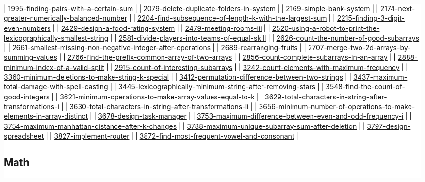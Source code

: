 | [1995-finding-pairs-with-a-certain-sum](https://github.com/saraanbih/Problem-Solving/tree/master/1995-finding-pairs-with-a-certain-sum) |
| [2079-delete-duplicate-folders-in-system](https://github.com/saraanbih/Problem-Solving/tree/master/2079-delete-duplicate-folders-in-system) |
| [2169-simple-bank-system](https://github.com/saraanbih/Problem-Solving/tree/master/2169-simple-bank-system) |
| [2174-next-greater-numerically-balanced-number](https://github.com/saraanbih/Problem-Solving/tree/master/2174-next-greater-numerically-balanced-number) |
| [2204-find-subsequence-of-length-k-with-the-largest-sum](https://github.com/saraanbih/Problem-Solving/tree/master/2204-find-subsequence-of-length-k-with-the-largest-sum) |
| [2215-finding-3-digit-even-numbers](https://github.com/saraanbih/Problem-Solving/tree/master/2215-finding-3-digit-even-numbers) |
| [2429-design-a-food-rating-system](https://github.com/saraanbih/Problem-Solving/tree/master/2429-design-a-food-rating-system) |
| [2479-meeting-rooms-iii](https://github.com/saraanbih/Problem-Solving/tree/master/2479-meeting-rooms-iii) |
| [2520-using-a-robot-to-print-the-lexicographically-smallest-string](https://github.com/saraanbih/Problem-Solving/tree/master/2520-using-a-robot-to-print-the-lexicographically-smallest-string) |
| [2581-divide-players-into-teams-of-equal-skill](https://github.com/saraanbih/Problem-Solving/tree/master/2581-divide-players-into-teams-of-equal-skill) |
| [2626-count-the-number-of-good-subarrays](https://github.com/saraanbih/Problem-Solving/tree/master/2626-count-the-number-of-good-subarrays) |
| [2661-smallest-missing-non-negative-integer-after-operations](https://github.com/saraanbih/Problem-Solving/tree/master/2661-smallest-missing-non-negative-integer-after-operations) |
| [2689-rearranging-fruits](https://github.com/saraanbih/Problem-Solving/tree/master/2689-rearranging-fruits) |
| [2707-merge-two-2d-arrays-by-summing-values](https://github.com/saraanbih/Problem-Solving/tree/master/2707-merge-two-2d-arrays-by-summing-values) |
| [2766-find-the-prefix-common-array-of-two-arrays](https://github.com/saraanbih/Problem-Solving/tree/master/2766-find-the-prefix-common-array-of-two-arrays) |
| [2856-count-complete-subarrays-in-an-array](https://github.com/saraanbih/Problem-Solving/tree/master/2856-count-complete-subarrays-in-an-array) |
| [2888-minimum-index-of-a-valid-split](https://github.com/saraanbih/Problem-Solving/tree/master/2888-minimum-index-of-a-valid-split) |
| [2915-count-of-interesting-subarrays](https://github.com/saraanbih/Problem-Solving/tree/master/2915-count-of-interesting-subarrays) |
| [3242-count-elements-with-maximum-frequency](https://github.com/saraanbih/Problem-Solving/tree/master/3242-count-elements-with-maximum-frequency) |
| [3360-minimum-deletions-to-make-string-k-special](https://github.com/saraanbih/Problem-Solving/tree/master/3360-minimum-deletions-to-make-string-k-special) |
| [3412-permutation-difference-between-two-strings](https://github.com/saraanbih/Problem-Solving/tree/master/3412-permutation-difference-between-two-strings) |
| [3437-maximum-total-damage-with-spell-casting](https://github.com/saraanbih/Problem-Solving/tree/master/3437-maximum-total-damage-with-spell-casting) |
| [3445-lexicographically-minimum-string-after-removing-stars](https://github.com/saraanbih/Problem-Solving/tree/master/3445-lexicographically-minimum-string-after-removing-stars) |
| [3548-find-the-count-of-good-integers](https://github.com/saraanbih/Problem-Solving/tree/master/3548-find-the-count-of-good-integers) |
| [3621-minimum-operations-to-make-array-values-equal-to-k](https://github.com/saraanbih/Problem-Solving/tree/master/3621-minimum-operations-to-make-array-values-equal-to-k) |
| [3629-total-characters-in-string-after-transformations-i](https://github.com/saraanbih/Problem-Solving/tree/master/3629-total-characters-in-string-after-transformations-i) |
| [3630-total-characters-in-string-after-transformations-ii](https://github.com/saraanbih/Problem-Solving/tree/master/3630-total-characters-in-string-after-transformations-ii) |
| [3656-minimum-number-of-operations-to-make-elements-in-array-distinct](https://github.com/saraanbih/Problem-Solving/tree/master/3656-minimum-number-of-operations-to-make-elements-in-array-distinct) |
| [3678-design-task-manager](https://github.com/saraanbih/Problem-Solving/tree/master/3678-design-task-manager) |
| [3753-maximum-difference-between-even-and-odd-frequency-i](https://github.com/saraanbih/Problem-Solving/tree/master/3753-maximum-difference-between-even-and-odd-frequency-i) |
| [3754-maximum-manhattan-distance-after-k-changes](https://github.com/saraanbih/Problem-Solving/tree/master/3754-maximum-manhattan-distance-after-k-changes) |
| [3788-maximum-unique-subarray-sum-after-deletion](https://github.com/saraanbih/Problem-Solving/tree/master/3788-maximum-unique-subarray-sum-after-deletion) |
| [3797-design-spreadsheet](https://github.com/saraanbih/Problem-Solving/tree/master/3797-design-spreadsheet) |
| [3827-implement-router](https://github.com/saraanbih/Problem-Solving/tree/master/3827-implement-router) |
| [3872-find-most-frequent-vowel-and-consonant](https://github.com/saraanbih/Problem-Solving/tree/master/3872-find-most-frequent-vowel-and-consonant) |
## Math
|  |
| ------- |
